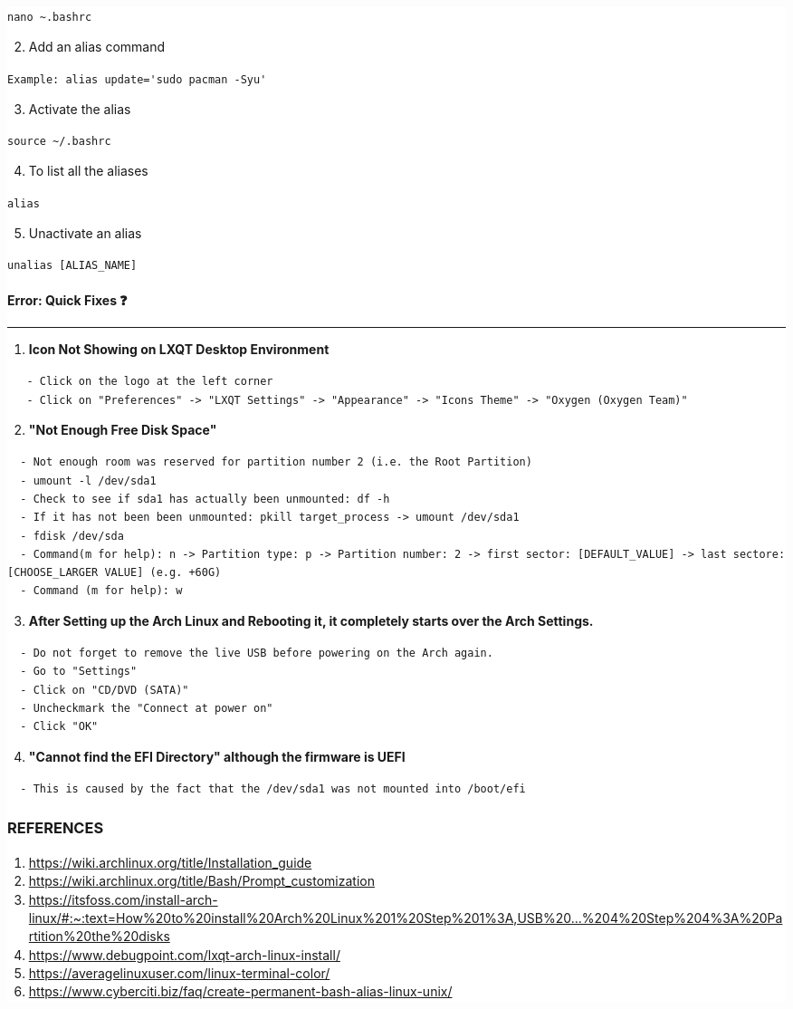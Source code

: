 ```
nano ~.bashrc
```
2. Add an alias command
```
Example: alias update='sudo pacman -Syu'
```
3. Activate the alias
```
source ~/.bashrc
```
4. To list all the aliases
```
alias
```
5. Unactivate an alias
```
unalias [ALIAS_NAME]
```

#### Error: Quick Fixes ❓ <a name="error"></a>
***
1. __Icon Not Showing on LXQT Desktop Environment__
```
   - Click on the logo at the left corner
   - Click on "Preferences" -> "LXQT Settings" -> "Appearance" -> "Icons Theme" -> "Oxygen (Oxygen Team)"
```
2. __"Not Enough Free Disk Space"__
```
  - Not enough room was reserved for partition number 2 (i.e. the Root Partition)
  - umount -l /dev/sda1
  - Check to see if sda1 has actually been unmounted: df -h
  - If it has not been been unmounted: pkill target_process -> umount /dev/sda1
  - fdisk /dev/sda
  - Command(m for help): n -> Partition type: p -> Partition number: 2 -> first sector: [DEFAULT_VALUE] -> last sectore: [CHOOSE_LARGER VALUE] (e.g. +60G)
  - Command (m for help): w
```
3. __After Setting up the Arch Linux and Rebooting it, it completely starts over the Arch Settings.__
```
  - Do not forget to remove the live USB before powering on the Arch again.
  - Go to "Settings"
  - Click on "CD/DVD (SATA)"
  - Uncheckmark the "Connect at power on"
  - Click "OK"
```
4. __"Cannot find the EFI Directory" although the firmware is UEFI__
```
  - This is caused by the fact that the /dev/sda1 was not mounted into /boot/efi
```
### REFERENCES <a name="reference"></a>
1. https://wiki.archlinux.org/title/Installation_guide
2. https://wiki.archlinux.org/title/Bash/Prompt_customization
3. https://itsfoss.com/install-arch-linux/#:~:text=How%20to%20install%20Arch%20Linux%201%20Step%201%3A,USB%20...%204%20Step%204%3A%20Partition%20the%20disks
4. https://www.debugpoint.com/lxqt-arch-linux-install/
5. https://averagelinuxuser.com/linux-terminal-color/
6. https://www.cyberciti.biz/faq/create-permanent-bash-alias-linux-unix/
